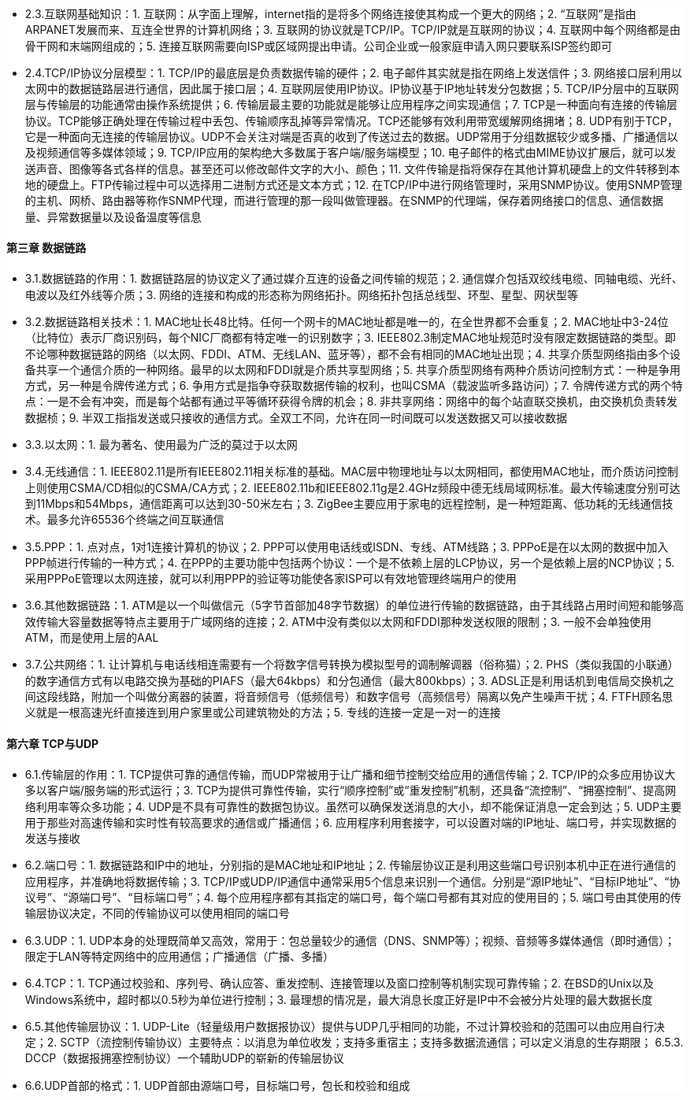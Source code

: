 - 2.3.互联网基础知识：1. 互联网：从字面上理解，internet指的是将多个网络连接使其构成一个更大的网络；2. “互联网”是指由ARPANET发展而来、互连全世界的计算机网络；3. 互联网的协议就是TCP/IP。TCP/IP就是互联网的协议；4. 互联网中每个网络都是由骨干网和末端网组成的；5. 连接互联网需要向ISP或区域网提出申请。公司企业或一般家庭申请入网只要联系ISP签约即可

- 2.4.TCP/IP协议分层模型：1. TCP/IP的最底层是负责数据传输的硬件；2. 电子邮件其实就是指在网络上发送信件；3. 网络接口层利用以太网中的数据链路层进行通信，因此属于接口层；4. 互联网层使用IP协议。IP协议基于IP地址转发分包数据；5. TCP/IP分层中的互联网层与传输层的功能通常由操作系统提供；6. 传输层最主要的功能就是能够让应用程序之间实现通信；7. TCP是一种面向有连接的传输层协议。TCP能够正确处理在传输过程中丢包、传输顺序乱掉等异常情况。TCP还能够有效利用带宽缓解网络拥堵；8. UDP有别于TCP，它是一种面向无连接的传输层协议。UDP不会关注对端是否真的收到了传送过去的数据。UDP常用于分组数据较少或多播、广播通信以及视频通信等多媒体领域；9. TCP/IP应用的架构绝大多数属于客户端/服务端模型；10. 电子邮件的格式由MIME协议扩展后，就可以发送声音、图像等各式各样的信息。甚至还可以修改邮件文字的大小、颜色；11. 文件传输是指将保存在其他计算机硬盘上的文件转移到本地的硬盘上。FTP传输过程中可以选择用二进制方式还是文本方式；12. 在TCP/IP中进行网络管理时，采用SNMP协议。使用SNMP管理的主机、网桥、路由器等称作SNMP代理，而进行管理的那一段叫做管理器。在SNMP的代理端，保存着网络接口的信息、通信数据量、异常数据量以及设备温度等信息

#### 第三章 数据链路
- 3.1.数据链路的作用：1. 数据链路层的协议定义了通过媒介互连的设备之间传输的规范；2. 通信媒介包括双绞线电缆、同轴电缆、光纤、电波以及红外线等介质；3. 网络的连接和构成的形态称为网络拓扑。网络拓扑包括总线型、环型、星型、网状型等

- 3.2.数据链路相关技术：1. MAC地址长48比特。任何一个网卡的MAC地址都是唯一的，在全世界都不会重复；2. MAC地址中3-24位（比特位）表示厂商识别码，每个NIC厂商都有特定唯一的识别数字；3. IEEE802.3制定MAC地址规范时没有限定数据链路的类型。即不论哪种数据链路的网络（以太网、FDDI、ATM、无线LAN、蓝牙等），都不会有相同的MAC地址出现；4. 共享介质型网络指由多个设备共享一个通信介质的一种网络。最早的以太网和FDDI就是介质共享型网络；5. 共享介质型网络有两种介质访问控制方式：一种是争用方式，另一种是令牌传递方式；6. 争用方式是指争夺获取数据传输的权利，也叫CSMA（载波监听多路访问）；7. 令牌传递方式的两个特点：一是不会有冲突，而是每个站都有通过平等循环获得令牌的机会；8. 非共享网络：网络中的每个站直联交换机，由交换机负责转发数据桢；9. 半双工指指发送或只接收的通信方式。全双工不同，允许在同一时间既可以发送数据又可以接收数据

- 3.3.以太网：1. 最为著名、使用最为广泛的莫过于以太网

- 3.4.无线通信：1. IEEE802.11是所有IEEE802.11相关标准的基础。MAC层中物理地址与以太网相同，都使用MAC地址，而介质访问控制上则使用CSMA/CD相似的CSMA/CA方式；2. IEEE802.11b和IEEE802.11g是2.4GHz频段中德无线局域网标准。最大传输速度分别可达到11Mbps和54Mbps，通信距离可以达到30-50米左右；3. ZigBee主要应用于家电的远程控制，是一种短距离、低功耗的无线通信技术。最多允许65536个终端之间互联通信

- 3.5.PPP：1. 点对点，1对1连接计算机的协议；2. PPP可以使用电话线或ISDN、专线、ATM线路；3. PPPoE是在以太网的数据中加入PPP帧进行传输的一种方式；4. 在PPP的主要功能中包括两个协议：一个是不依赖上层的LCP协议，另一个是依赖上层的NCP协议；5. 采用PPPoE管理以太网连接，就可以利用PPP的验证等功能使各家ISP可以有效地管理终端用户的使用

- 3.6.其他数据链路：1. ATM是以一个叫做信元（5字节首部加48字节数据）的单位进行传输的数据链路，由于其线路占用时间短和能够高效传输大容量数据等特点主要用于广域网络的连接；2. ATM中没有类似以太网和FDDI那种发送权限的限制；3. 一般不会单独使用ATM，而是使用上层的AAL

- 3.7.公共网络：1. 让计算机与电话线相连需要有一个将数字信号转换为模拟型号的调制解调器（俗称猫）；2. PHS（类似我国的小联通）的数字通信方式有以电路交换为基础的PIAFS（最大64kbps）和分包通信（最大800kbps）；3. ADSL正是利用话机到电信局交换机之间这段线路，附加一个叫做分离器的装置，将音频信号（低频信号）和数字信号（高频信号）隔离以免产生噪声干扰；4. FTFH顾名思义就是一根高速光纤直接连到用户家里或公司建筑物处的方法；5. 专线的连接一定是一对一的连接

#### 第六章 TCP与UDP
- 6.1.传输层的作用：1. TCP提供可靠的通信传输，而UDP常被用于让广播和细节控制交给应用的通信传输；2. TCP/IP的众多应用协议大多以客户端/服务端的形式运行；3. TCP为提供可靠性传输，实行“顺序控制”或“重发控制”机制，还具备“流控制”、“拥塞控制”、提高网络利用率等众多功能；4. UDP是不具有可靠性的数据包协议。虽然可以确保发送消息的大小，却不能保证消息一定会到达；5. UDP主要用于那些对高速传输和实时性有较高要求的通信或广播通信；6. 应用程序利用套接字，可以设置对端的IP地址、端口号，并实现数据的发送与接收

- 6.2.端口号：1. 数据链路和IP中的地址，分别指的是MAC地址和IP地址；2. 传输层协议正是利用这些端口号识别本机中正在进行通信的应用程序，并准确地将数据传输；3. TCP/IP或UDP/IP通信中通常采用5个信息来识别一个通信。分别是“源IP地址”、“目标IP地址”、“协议号”、“源端口号”、“目标端口号”；4. 每个应用程序都有其指定的端口号，每个端口号都有其对应的使用目的；5. 端口号由其使用的传输层协议决定，不同的传输协议可以使用相同的端口号

- 6.3.UDP：1. UDP本身的处理既简单又高效，常用于：包总量较少的通信（DNS、SNMP等）；视频、音频等多媒体通信（即时通信）；限定于LAN等特定网络中的应用通信；广播通信（广播、多播）

- 6.4.TCP：1. TCP通过校验和、序列号、确认应答、重发控制、连接管理以及窗口控制等机制实现可靠传输；2. 在BSD的Unix以及Windows系统中，超时都以0.5秒为单位进行控制；3. 最理想的情况是，最大消息长度正好是IP中不会被分片处理的最大数据长度

- 6.5.其他传输层协议：1. UDP-Lite（轻量级用户数据报协议）提供与UDP几乎相同的功能，不过计算校验和的范围可以由应用自行决定；2. SCTP（流控制传输协议）主要特点：以消息为单位收发；支持多重宿主；支持多数据流通信；可以定义消息的生存期限；
6.5.3. DCCP（数据报拥塞控制协议）一个辅助UDP的崭新的传输层协议

- 6.6.UDP首部的格式：1. UDP首部由源端口号，目标端口号，包长和校验和组成
